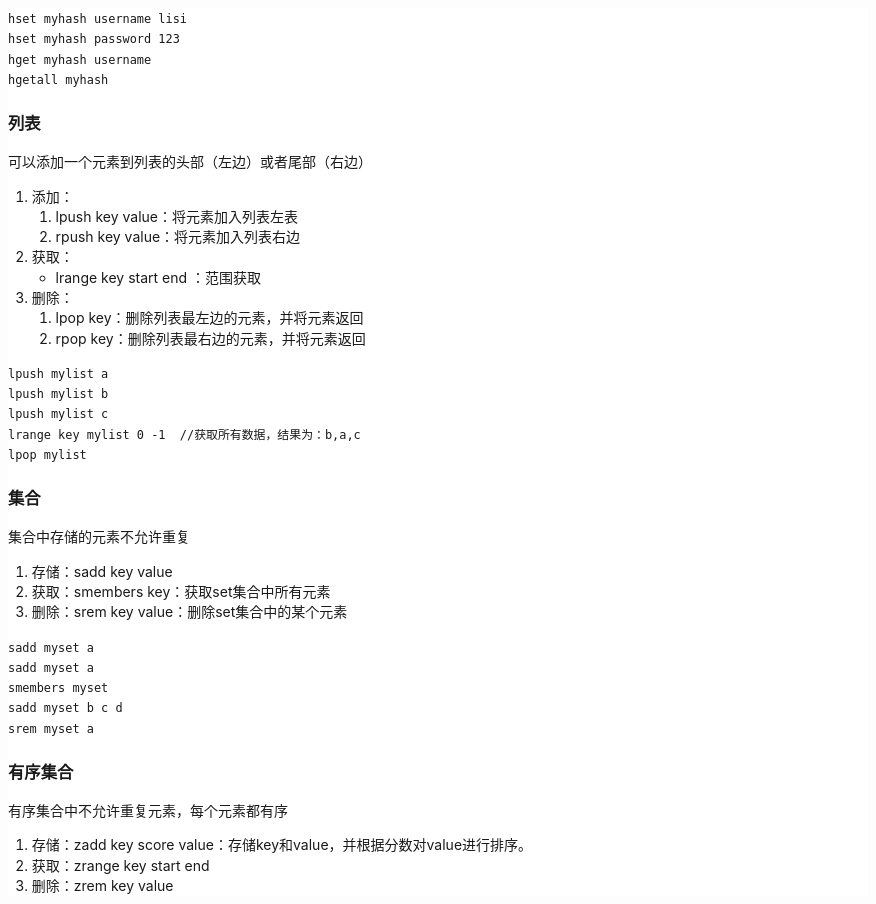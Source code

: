 ```
hset myhash username lisi
hset myhash password 123
hget myhash username
hgetall myhash
```



### 列表

可以添加一个元素到列表的头部（左边）或者尾部（右边）

1. 添加：
   1. lpush key value：将元素加入列表左表
   2. rpush key value：将元素加入列表右边
2. 获取：
   - lrange key start end ：范围获取
3. 删除：
   1. lpop key：删除列表最左边的元素，并将元素返回
   2. rpop key：删除列表最右边的元素，并将元素返回

```
lpush mylist a
lpush mylist b
lpush mylist c
lrange key mylist 0 -1	//获取所有数据，结果为：b,a,c
lpop mylist
```



### 集合

集合中存储的元素不允许重复

1. 存储：sadd key value
2. 获取：smembers key：获取set集合中所有元素
3. 删除：srem key value：删除set集合中的某个元素

```
sadd myset a
sadd myset a
smembers myset
sadd myset b c d
srem myset a
```



### 有序集合

有序集合中不允许重复元素，每个元素都有序

1. 存储：zadd key score value：存储key和value，并根据分数对value进行排序。
2. 获取：zrange key start end
3. 删除：zrem key value
